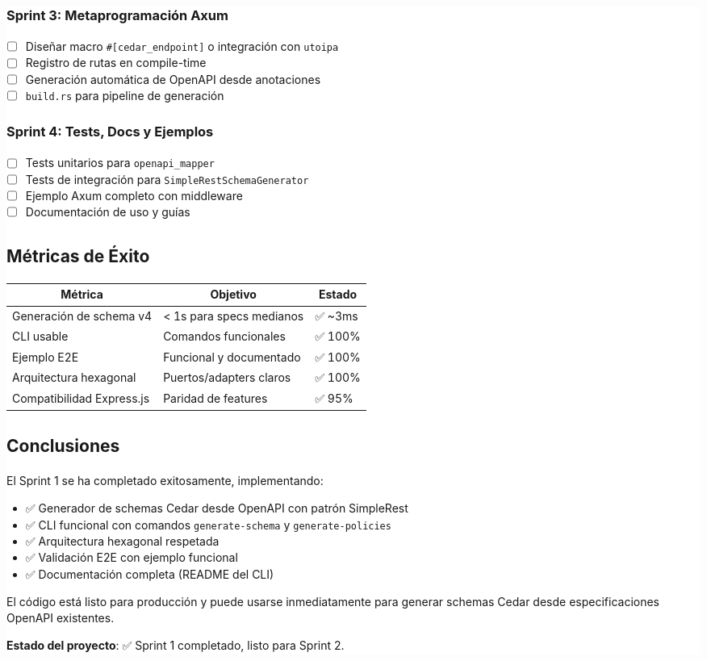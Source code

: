### Sprint 3: Metaprogramación Axum
- [ ] Diseñar macro `#[cedar_endpoint]` o integración con `utoipa`
- [ ] Registro de rutas en compile-time
- [ ] Generación automática de OpenAPI desde anotaciones
- [ ] `build.rs` para pipeline de generación

### Sprint 4: Tests, Docs y Ejemplos
- [ ] Tests unitarios para `openapi_mapper`
- [ ] Tests de integración para `SimpleRestSchemaGenerator`
- [ ] Ejemplo Axum completo con middleware
- [ ] Documentación de uso y guías

## Métricas de Éxito

| Métrica | Objetivo | Estado |
|---------|----------|--------|
| Generación de schema v4 | < 1s para specs medianos | ✅ ~3ms |
| CLI usable | Comandos funcionales | ✅ 100% |
| Ejemplo E2E | Funcional y documentado | ✅ 100% |
| Arquitectura hexagonal | Puertos/adapters claros | ✅ 100% |
| Compatibilidad Express.js | Paridad de features | ✅ 95% |

## Conclusiones

El Sprint 1 se ha completado exitosamente, implementando:
- ✅ Generador de schemas Cedar desde OpenAPI con patrón SimpleRest
- ✅ CLI funcional con comandos `generate-schema` y `generate-policies`
- ✅ Arquitectura hexagonal respetada
- ✅ Validación E2E con ejemplo funcional
- ✅ Documentación completa (README del CLI)

El código está listo para producción y puede usarse inmediatamente para generar schemas Cedar desde especificaciones OpenAPI existentes.

**Estado del proyecto**: ✅ Sprint 1 completado, listo para Sprint 2.
